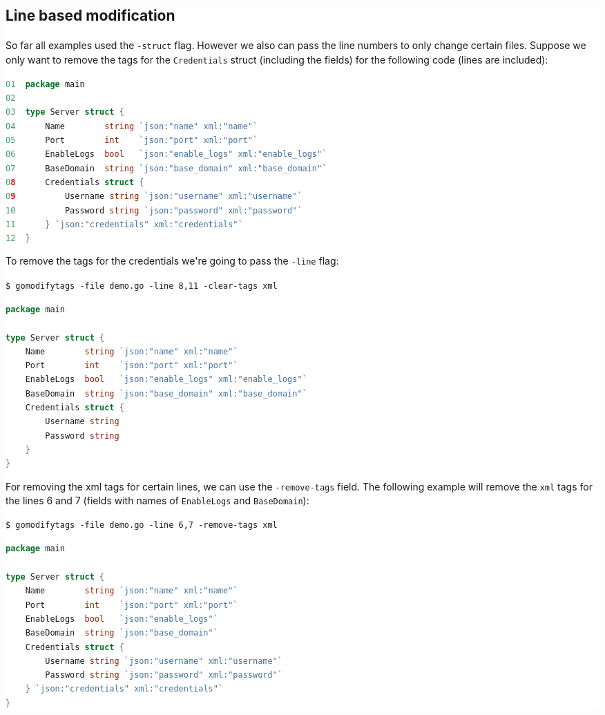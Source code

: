 ## Line based modification

So far all examples used the `-struct` flag. However we also can pass the line
numbers to only change certain files. Suppose we only want to remove the tags
for the `Credentials` struct (including the fields) for the following code (lines are included):

```go
01  package main
02  
03  type Server struct {
04  	Name        string `json:"name" xml:"name"`
05  	Port        int    `json:"port" xml:"port"`
06  	EnableLogs  bool   `json:"enable_logs" xml:"enable_logs"`
07  	BaseDomain  string `json:"base_domain" xml:"base_domain"`
08  	Credentials struct {
09  		Username string `json:"username" xml:"username"`
10  		Password string `json:"password" xml:"password"`
11  	} `json:"credentials" xml:"credentials"`
12  }
```

To remove the tags for the credentials we're going to pass the `-line` flag:

```
$ gomodifytags -file demo.go -line 8,11 -clear-tags xml
```
```go
package main

type Server struct {
	Name        string `json:"name" xml:"name"`
	Port        int    `json:"port" xml:"port"`
	EnableLogs  bool   `json:"enable_logs" xml:"enable_logs"`
	BaseDomain  string `json:"base_domain" xml:"base_domain"`
	Credentials struct {
		Username string
		Password string
	}
}
```

For removing the xml tags for certain lines, we can use the `-remove-tags`
field. The following example will remove the `xml` tags for the lines 6 and 7
(fields with names of `EnableLogs` and `BaseDomain`):

```
$ gomodifytags -file demo.go -line 6,7 -remove-tags xml
```
```go
package main

type Server struct {
	Name        string `json:"name" xml:"name"`
	Port        int    `json:"port" xml:"port"`
	EnableLogs  bool   `json:"enable_logs"`
	BaseDomain  string `json:"base_domain"`
	Credentials struct {
		Username string `json:"username" xml:"username"`
		Password string `json:"password" xml:"password"`
	} `json:"credentials" xml:"credentials"`
}
```
